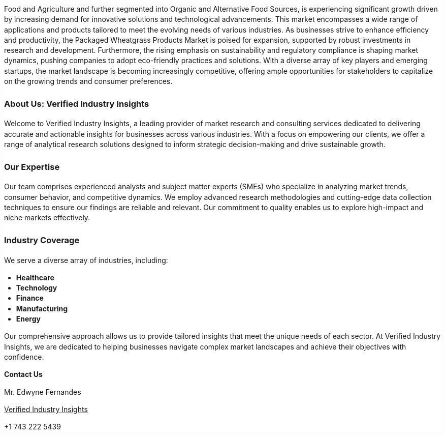 Food and Agriculture and further segmented into Organic and Alternative Food Sources, is experiencing significant growth driven by increasing demand for innovative solutions and technological advancements. This market encompasses a wide range of applications and products tailored to meet the evolving needs of various industries. As businesses strive to enhance efficiency and productivity, the Packaged Wheatgrass Products  Market is poised for expansion, supported by robust investments in research and development. Furthermore, the rising emphasis on sustainability and regulatory compliance is shaping market dynamics, pushing companies to adopt eco-friendly practices and solutions. With a diverse array of key players and emerging startups, the market landscape is becoming increasingly competitive, offering ample opportunities for stakeholders to capitalize on the growing trends and consumer preferences.</p><h3>About Us: Verified Industry Insights</h3><p>Welcome to Verified Industry Insights, a leading provider of market research and consulting services dedicated to delivering accurate and actionable insights for businesses across various industries. With a focus on empowering our clients, we offer a range of analytical research solutions designed to inform strategic decision-making and drive sustainable growth.</p><h3>Our Expertise</h3><p>Our team comprises experienced analysts and subject matter experts (SMEs) who specialize in analyzing market trends, consumer behavior, and competitive dynamics. We employ advanced research methodologies and cutting-edge data collection techniques to ensure our findings are reliable and relevant. Our commitment to quality enables us to explore high-impact and niche markets effectively.</p><h3>Industry Coverage</h3><p>We serve a diverse array of industries, including:</p><ul><li><strong>Healthcare</strong></li><li><strong>Technology</strong></li><li><strong>Finance</strong></li><li><strong>Manufacturing</strong></li><li><strong>Energy</strong></li></ul><p>Our comprehensive approach allows us to provide tailored insights that meet the unique needs of each sector. At Verified Industry Insights, we are dedicated to helping businesses navigate complex market landscapes and achieve their objectives with confidence.</p><p><strong>Contact Us</strong></p><p>Mr. Edwyne Fernandes</p><p><a href="https://www.verifiedindustryinsights.com/">Verified Industry Insights</a></p><p>+1 743 222 5439</p>
